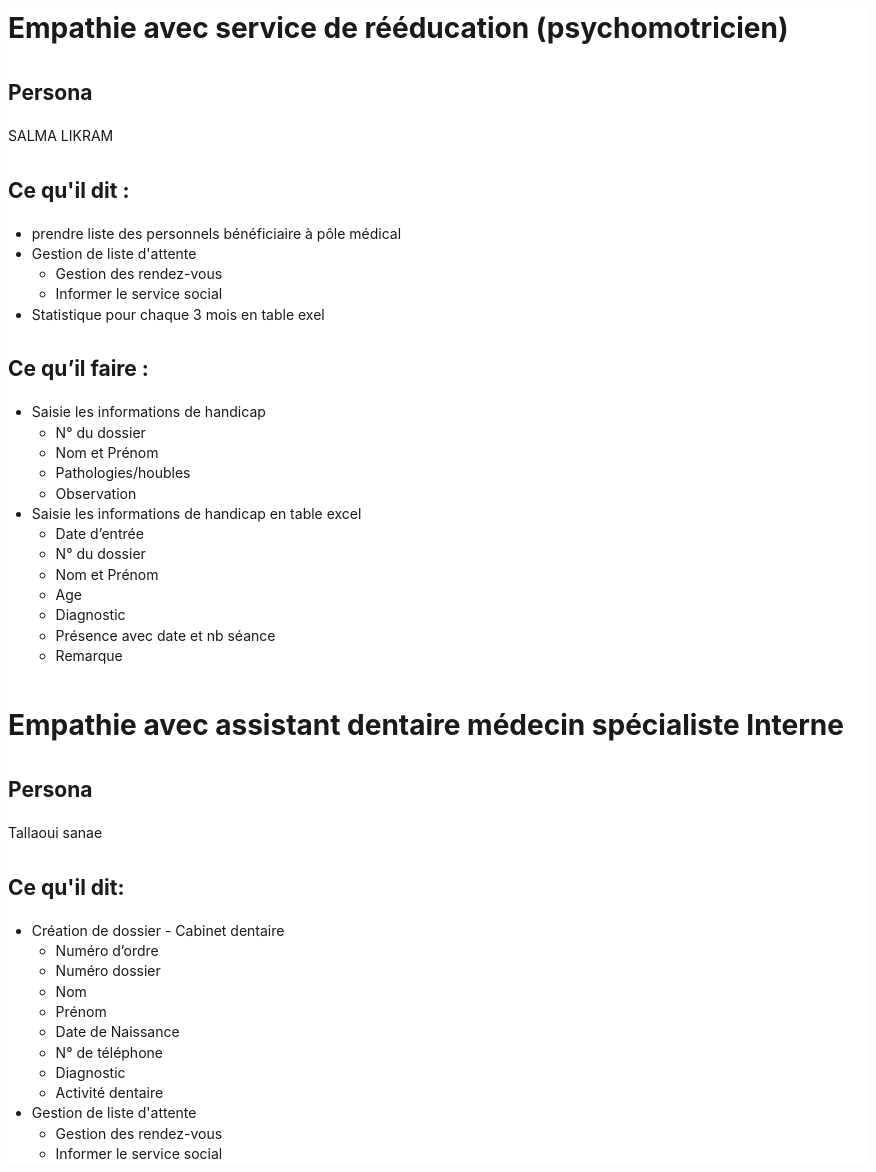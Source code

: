 
# Empathie avec service de rééducation (psychomotricien)

## Persona
SALMA LIKRAM

## Ce qu'il dit : 
- prendre liste des personnels bénéficiaire à pôle médical
- Gestion de liste d'attente 
  - Gestion des rendez-vous
  - Informer le service social
- Statistique pour chaque 3 mois en table exel

## Ce qu’il faire :
- Saisie les informations de handicap
  - N° du dossier
  - Nom et Prénom
  - Pathologies/houbles
  - Observation
- Saisie les informations de handicap en table excel
  - Date d’entrée
  - N° du dossier
  - Nom et Prénom
  -  Age
  - Diagnostic
  - Présence avec date et nb séance
  - Remarque


# Empathie avec assistant dentaire médecin spécialiste Interne
## Persona
Tallaoui sanae

## Ce qu'il dit:
- Création de dossier - Cabinet dentaire
  - Numéro d’ordre 
  - Numéro dossier 
  - Nom
  - Prénom
  - Date de Naissance
  - N° de téléphone
  - Diagnostic
  - Activité dentaire
- Gestion de liste d'attente 
  - Gestion des rendez-vous
  - Informer le service social
